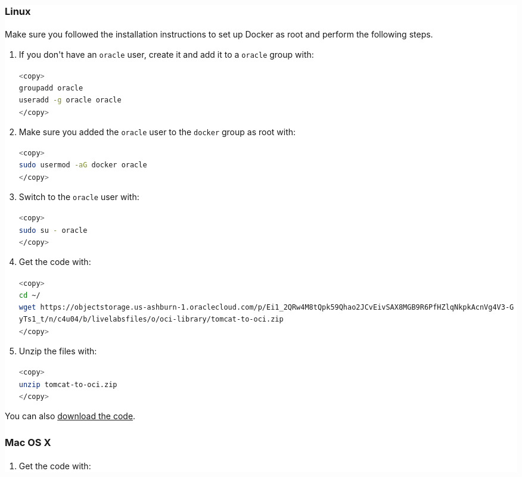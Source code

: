 ### **Linux**

Make sure you followed the installation instructions to set up Docker as root and perform the following steps.

1. If you don't have an `oracle` user, create it and add it to a `oracle` group with:

    ```bash
    <copy>
    groupadd oracle
    useradd -g oracle oracle
    </copy>
    ```

2. Make sure you added the `oracle` user to the `docker` group as root with:

    ```bash
    <copy>
    sudo usermod -aG docker oracle
    </copy>
    ```

3. Switch to the `oracle` user with:

    ```bash
    <copy>
    sudo su - oracle
    </copy>
    ```

4. Get the code with:

    ```bash
    <copy>
    cd ~/
    wget https://objectstorage.us-ashburn-1.oraclecloud.com/p/Ei1_2QRw4M8tQpk59Qhao2JCvEivSAX8MGB9R6PfHZlqNkpkAcnVg4V3-GyTs1_t/n/c4u04/b/livelabsfiles/o/oci-library/tomcat-to-oci.zip
    </copy>
    ```

5. Unzip the files with:

    ```bash
    <copy>
    unzip tomcat-to-oci.zip
    </copy>
    ```

You can also [download the code](https://objectstorage.us-ashburn-1.oraclecloud.com/p/Ei1_2QRw4M8tQpk59Qhao2JCvEivSAX8MGB9R6PfHZlqNkpkAcnVg4V3-GyTs1_t/n/c4u04/b/livelabsfiles/o/oci-library/tomcat-to-oci.zip).

### **Mac OS X**

1. Get the code with:
